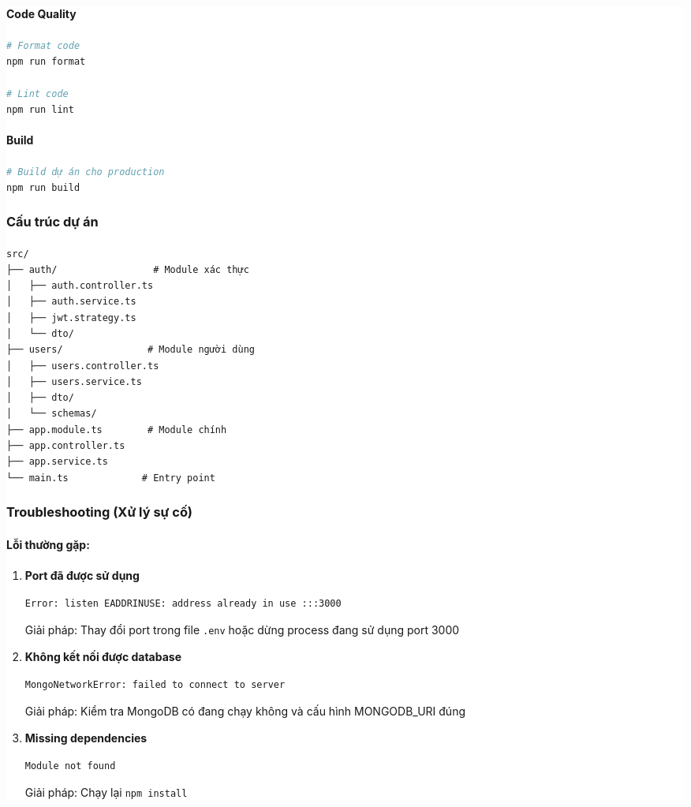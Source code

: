 #### Code Quality
```bash
# Format code
npm run format

# Lint code
npm run lint
```

#### Build
```bash
# Build dự án cho production
npm run build
```

### Cấu trúc dự án
```
src/
├── auth/                 # Module xác thực
│   ├── auth.controller.ts
│   ├── auth.service.ts
│   ├── jwt.strategy.ts
│   └── dto/
├── users/               # Module người dùng
│   ├── users.controller.ts
│   ├── users.service.ts
│   ├── dto/
│   └── schemas/
├── app.module.ts        # Module chính
├── app.controller.ts
├── app.service.ts
└── main.ts             # Entry point
```

### Troubleshooting (Xử lý sự cố)

#### Lỗi thường gặp:

1. **Port đã được sử dụng**
   ```bash
   Error: listen EADDRINUSE: address already in use :::3000
   ```
   Giải pháp: Thay đổi port trong file `.env` hoặc dừng process đang sử dụng port 3000

2. **Không kết nối được database**
   ```bash
   MongoNetworkError: failed to connect to server
   ```
   Giải pháp: Kiểm tra MongoDB có đang chạy không và cấu hình MONGODB_URI đúng

3. **Missing dependencies**
   ```bash
   Module not found
   ```
   Giải pháp: Chạy lại `npm install`
